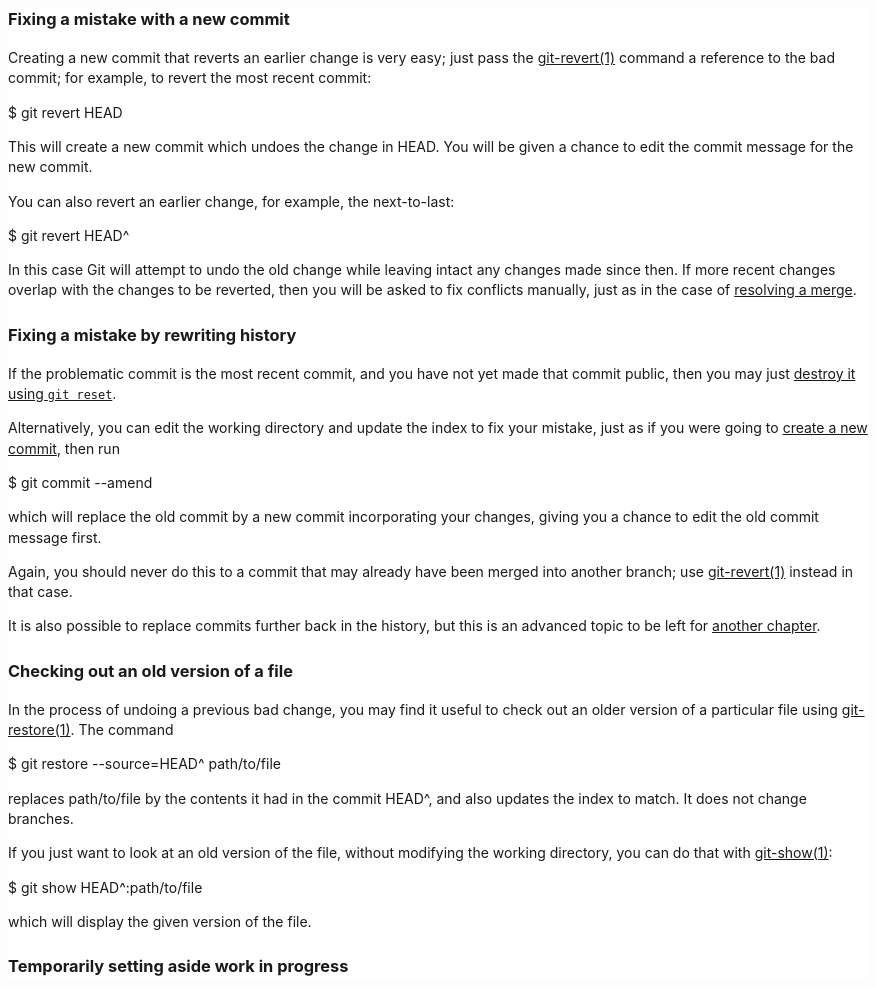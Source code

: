 ### Fixing a mistake with a new commit

Creating a new commit that reverts an earlier change is very easy; just pass the [git-revert(1)](git-revert.html) command a reference to the bad commit; for example, to revert the most recent commit:

$ git revert HEAD

This will create a new commit which undoes the change in HEAD. You will be given a chance to edit the commit message for the new commit.

You can also revert an earlier change, for example, the next-to-last:

$ git revert HEAD^

In this case Git will attempt to undo the old change while leaving intact any changes made since then. If more recent changes overlap with the changes to be reverted, then you will be asked to fix conflicts manually, just as in the case of [resolving a merge](#resolving-a-merge "Resolving a merge").

### Fixing a mistake by rewriting history

If the problematic commit is the most recent commit, and you have not yet made that commit public, then you may just [destroy it using `git reset`](#undoing-a-merge "Undoing a merge").

Alternatively, you can edit the working directory and update the index to fix your mistake, just as if you were going to [create a new commit](#how-to-make-a-commit "How to make a commit"), then run

$ git commit --amend

which will replace the old commit by a new commit incorporating your changes, giving you a chance to edit the old commit message first.

Again, you should never do this to a commit that may already have been merged into another branch; use [git-revert(1)](git-revert.html) instead in that case.

It is also possible to replace commits further back in the history, but this is an advanced topic to be left for [another chapter](#cleaning-up-history "Chapter 5. Rewriting history and maintaining patch series").

### Checking out an old version of a file

In the process of undoing a previous bad change, you may find it useful to check out an older version of a particular file using [git-restore(1)](git-restore.html). The command

$ git restore --source=HEAD^ path/to/file

replaces path/to/file by the contents it had in the commit HEAD^, and also updates the index to match. It does not change branches.

If you just want to look at an old version of the file, without modifying the working directory, you can do that with [git-show(1)](git-show.html):

$ git show HEAD^:path/to/file

which will display the given version of the file.

### Temporarily setting aside work in progress

